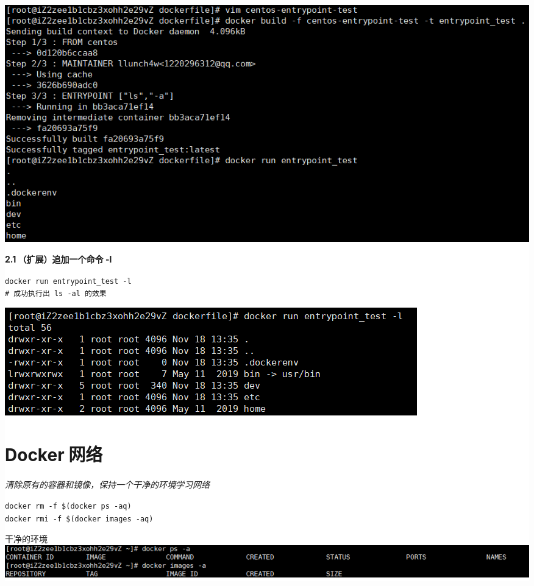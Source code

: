 ![步骤2操作图](Docker/18.png)

**2.1 （扩展）追加一个命令 -l**
```
docker run entrypoint_test -l
# 成功执行出 ls -al 的效果
```

![步骤2追加命令成功](Docker/19.png)


# Docker 网络

_清除原有的容器和镜像，保持一个干净的环境学习网络_
```
docker rm -f $(docker ps -aq)
docker rmi -f $(docker images -aq)
```

干净的环境
![干净的环境](Docker/29.png)
